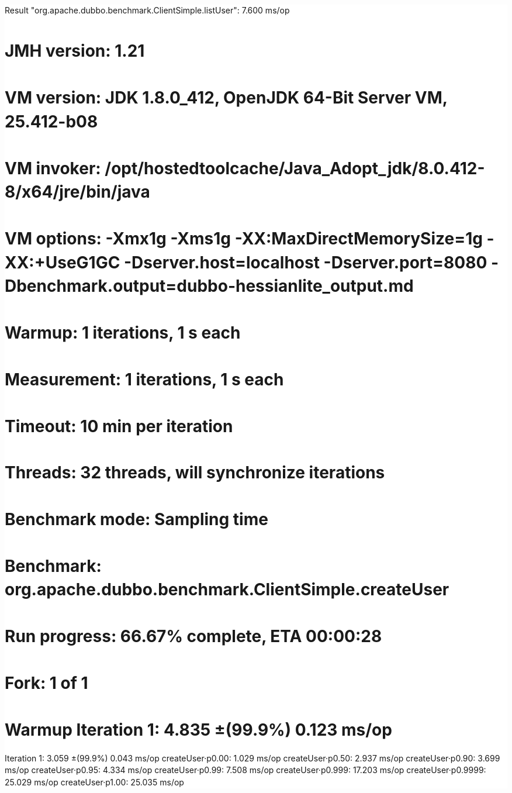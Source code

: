 
Result "org.apache.dubbo.benchmark.ClientSimple.listUser":
  7.600 ms/op


# JMH version: 1.21
# VM version: JDK 1.8.0_412, OpenJDK 64-Bit Server VM, 25.412-b08
# VM invoker: /opt/hostedtoolcache/Java_Adopt_jdk/8.0.412-8/x64/jre/bin/java
# VM options: -Xmx1g -Xms1g -XX:MaxDirectMemorySize=1g -XX:+UseG1GC -Dserver.host=localhost -Dserver.port=8080 -Dbenchmark.output=dubbo-hessianlite_output.md
# Warmup: 1 iterations, 1 s each
# Measurement: 1 iterations, 1 s each
# Timeout: 10 min per iteration
# Threads: 32 threads, will synchronize iterations
# Benchmark mode: Sampling time
# Benchmark: org.apache.dubbo.benchmark.ClientSimple.createUser

# Run progress: 66.67% complete, ETA 00:00:28
# Fork: 1 of 1
# Warmup Iteration   1: 4.835 ±(99.9%) 0.123 ms/op
Iteration   1: 3.059 ±(99.9%) 0.043 ms/op
                 createUser·p0.00:   1.029 ms/op
                 createUser·p0.50:   2.937 ms/op
                 createUser·p0.90:   3.699 ms/op
                 createUser·p0.95:   4.334 ms/op
                 createUser·p0.99:   7.508 ms/op
                 createUser·p0.999:  17.203 ms/op
                 createUser·p0.9999: 25.029 ms/op
                 createUser·p1.00:   25.035 ms/op

